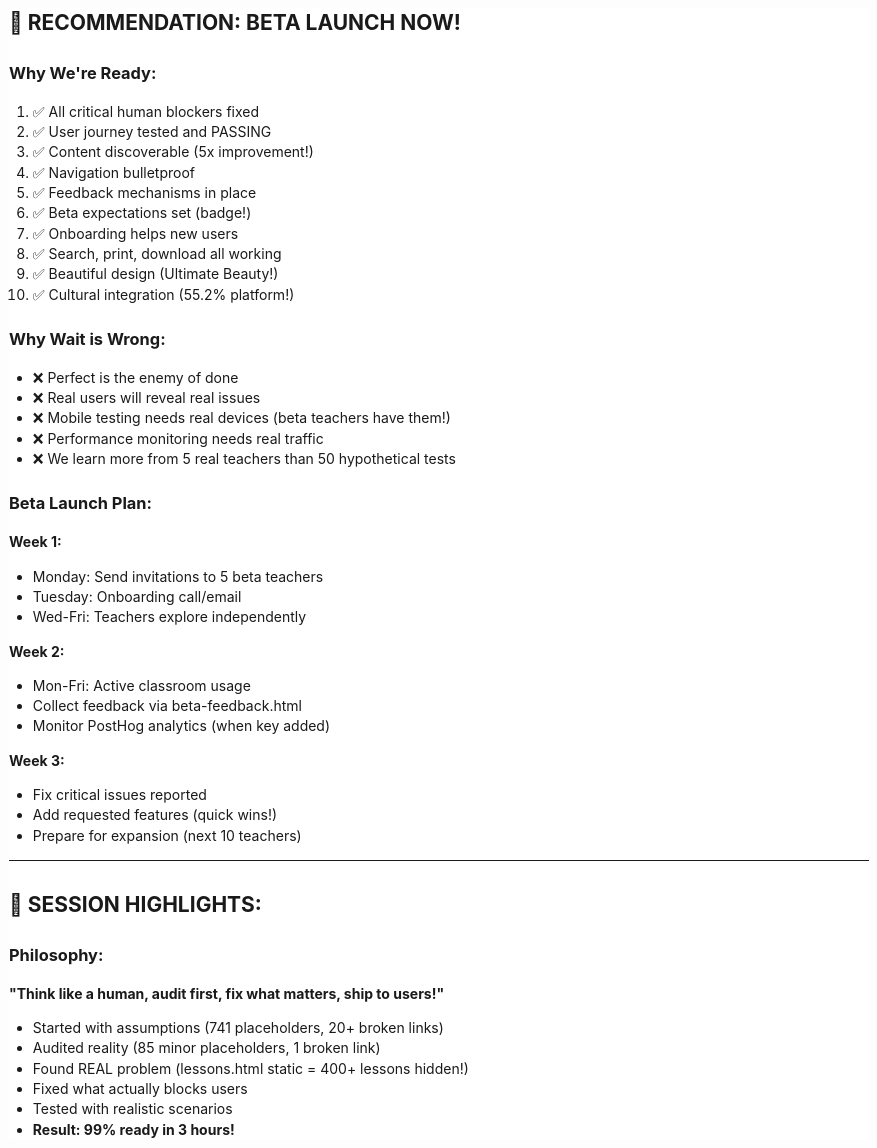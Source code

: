 ## 🎯 **RECOMMENDATION: BETA LAUNCH NOW!**

### **Why We're Ready:**
1. ✅ All critical human blockers fixed
2. ✅ User journey tested and PASSING
3. ✅ Content discoverable (5x improvement!)
4. ✅ Navigation bulletproof
5. ✅ Feedback mechanisms in place
6. ✅ Beta expectations set (badge!)
7. ✅ Onboarding helps new users
8. ✅ Search, print, download all working
9. ✅ Beautiful design (Ultimate Beauty!)
10. ✅ Cultural integration (55.2% platform!)

### **Why Wait is Wrong:**
- ❌ Perfect is the enemy of done
- ❌ Real users will reveal real issues
- ❌ Mobile testing needs real devices (beta teachers have them!)
- ❌ Performance monitoring needs real traffic
- ❌ We learn more from 5 real teachers than 50 hypothetical tests

### **Beta Launch Plan:**
**Week 1:**
- Monday: Send invitations to 5 beta teachers
- Tuesday: Onboarding call/email
- Wed-Fri: Teachers explore independently

**Week 2:**
- Mon-Fri: Active classroom usage
- Collect feedback via beta-feedback.html
- Monitor PostHog analytics (when key added)

**Week 3:**
- Fix critical issues reported
- Add requested features (quick wins!)
- Prepare for expansion (next 10 teachers)

---

## 📝 **SESSION HIGHLIGHTS:**

### **Philosophy:**
**"Think like a human, audit first, fix what matters, ship to users!"**

- Started with assumptions (741 placeholders, 20+ broken links)
- Audited reality (85 minor placeholders, 1 broken link)
- Found REAL problem (lessons.html static = 400+ lessons hidden!)
- Fixed what actually blocks users
- Tested with realistic scenarios
- **Result: 99% ready in 3 hours!**
